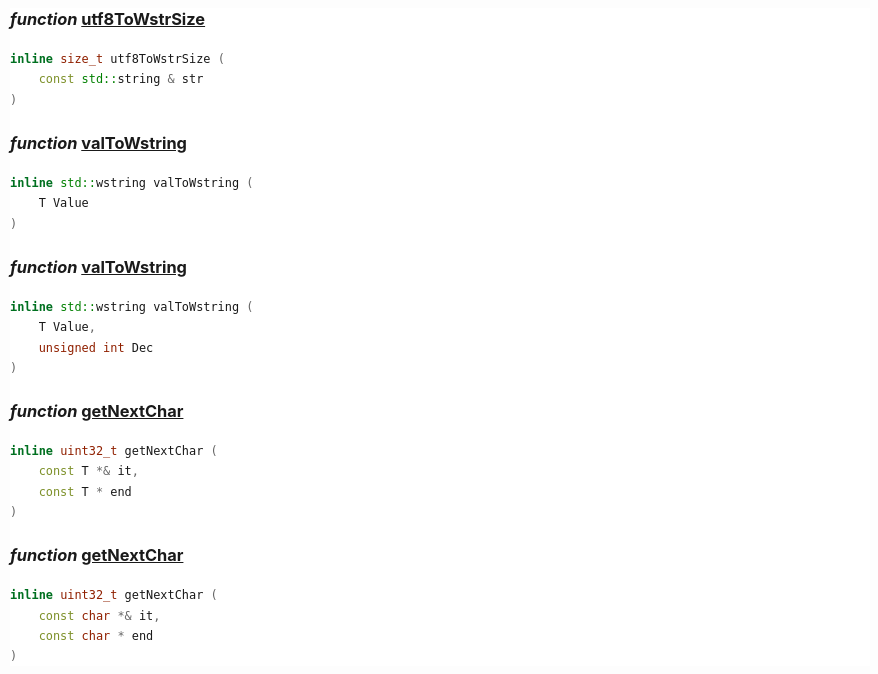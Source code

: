

### _function_ <a id="3c6051ab" href="#3c6051ab">utf8ToWstrSize</a>

```cpp
inline size_t utf8ToWstrSize (
    const std::string & str
) 
```



### _function_ <a id="47ce4cde" href="#47ce4cde">valToWstring</a>

```cpp
inline std::wstring valToWstring (
    T Value
) 
```



### _function_ <a id="b47de7bb" href="#b47de7bb">valToWstring</a>

```cpp
inline std::wstring valToWstring (
    T Value,
    unsigned int Dec
) 
```



### _function_ <a id="40177abc" href="#40177abc">getNextChar</a>

```cpp
inline uint32_t getNextChar (
    const T *& it,
    const T * end
) 
```



### _function_ <a id="959aa92f" href="#959aa92f">getNextChar</a>

```cpp
inline uint32_t getNextChar (
    const char *& it,
    const char * end
) 
```

